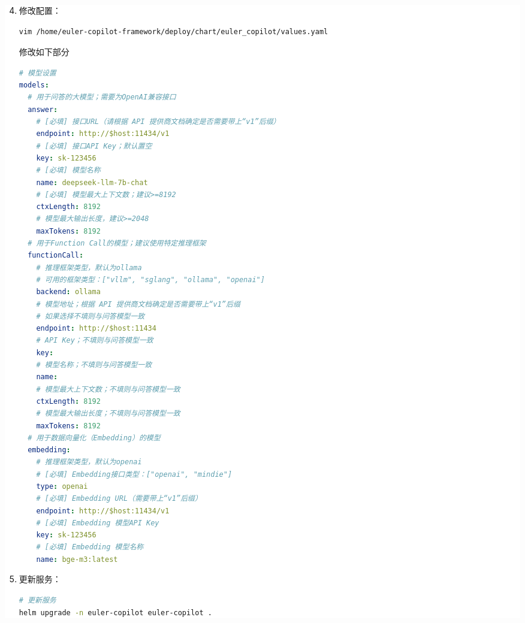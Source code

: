 4. 修改配置：

   ```bash
   vim /home/euler-copilot-framework/deploy/chart/euler_copilot/values.yaml
   ```

   修改如下部分
   ```yaml
   # 模型设置
   models:
     # 用于问答的大模型；需要为OpenAI兼容接口
     answer:
       # [必填] 接口URL（请根据 API 提供商文档确定是否需要带上“v1”后缀）
       endpoint: http://$host:11434/v1
       # [必填] 接口API Key；默认置空
       key: sk-123456
       # [必填] 模型名称
       name: deepseek-llm-7b-chat
       # [必填] 模型最大上下文数；建议>=8192
       ctxLength: 8192
       # 模型最大输出长度，建议>=2048
       maxTokens: 8192
     # 用于Function Call的模型；建议使用特定推理框架
     functionCall:
       # 推理框架类型，默认为ollama
       # 可用的框架类型：["vllm", "sglang", "ollama", "openai"]
       backend: ollama
       # 模型地址；根据 API 提供商文档确定是否需要带上“v1”后缀
       # 如果选择不填则与问答模型一致
       endpoint: http://$host:11434
       # API Key；不填则与问答模型一致
       key:
       # 模型名称；不填则与问答模型一致
       name:
       # 模型最大上下文数；不填则与问答模型一致
       ctxLength: 8192
       # 模型最大输出长度；不填则与问答模型一致
       maxTokens: 8192
     # 用于数据向量化（Embedding）的模型
     embedding:
       # 推理框架类型，默认为openai
       # [必填] Embedding接口类型：["openai", "mindie"]
       type: openai
       # [必填] Embedding URL（需要带上“v1”后缀）
       endpoint: http://$host:11434/v1
       # [必填] Embedding 模型API Key
       key: sk-123456
       # [必填] Embedding 模型名称
       name: bge-m3:latest
   ```

5. 更新服务：
  
   ```bash
   # 更新服务
   helm upgrade -n euler-copilot euler-copilot .
   ```
